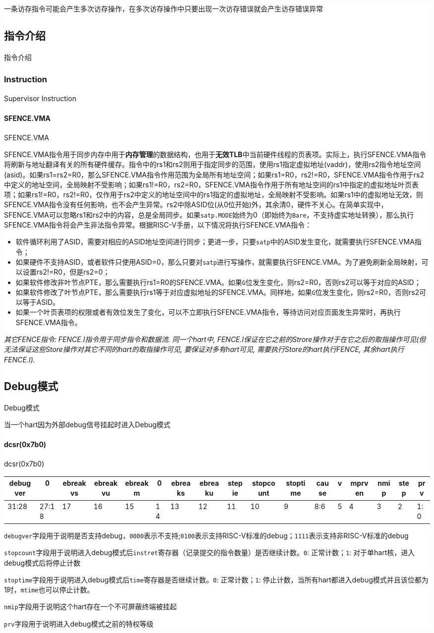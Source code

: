 一条访存指令可能会产生多次访存操作，在多次访存操作中只要出现一次访存错误就会产生访存错误异常

## 指令介绍

指令介绍

### Instruction

Supervisor Instruction

#### SFENCE.VMA

SFENCE.VMA

SFENCE.VMA指令用于同步内存中用于**内存管理**的数据结构，也用于**无效TLB**中当前硬件线程的页表项。实际上，执行SFENCE.VMA指令将刷新与地址翻译有关的所有硬件缓存。指令中的rs1和rs2则用于指定同步的范围，使用rs1指定虚拟地址(vaddr)，使用rs2指令地址空间(asid)。如果rs1=rs2=R0，那么SFENCE.VMA指令作用范围为全局所有地址空间；如果rs1=R0，rs2!=R0，SFENCE.VMA指令作用于rs2中定义的地址空间，全局映射不受影响；如果rs1!=R0，rs2=R0，SFENCE.VMA指令作用于所有地址空间的rs1中指定的虚拟地址叶页表项；如果rs1!=R0，rs2!=R0，仅作用于rs2中定义的地址空间中的rs1指定的虚拟地址，全局映射不受影响。如果rs1中的虚拟地址无效，则SFENCE.VMA指令没有任何影响，也不会产生异常。rs2中除ASID位(从0位开始)外，其余清0，硬件不关心。在简单实现中，SFENCE.VMA可以忽略rs1和rs2中的内容，总是全局同步。如果`satp.MODE`始终为0（即始终为`Bare`，不支持虚实地址转换），那么执行SFENCE.VMA指令将会产生非法指令异常。根据RISC-V手册，以下情况将执行SFENCE.VMA指令：

-   软件循环利用了ASID，需要对相应的ASID地址空间进行同步；更进一步，只要`satp`中的ASID发生变化，就需要执行SFENCE.VMA指令；
-   如果硬件不支持ASID，或者软件只使用ASID=0，那么只要对`satp`进行写操作，就需要执行SFENCE.VMA。为了避免刷新全局映射，可以设置rs2!=R0，但是rs2=0；
-   如果软件修改非叶节点PTE，那么需要执行rs1=R0的SFENCE.VMA。如果`G`位发生变化，则rs2=R0，否则rs2可以等于对应的ASID；
-   如果软件修改了叶节点PTE，那么需要执行rs1等于对应虚拟地址的SFENCE.VMA。同样地，如果`G`位发生变化，则rs2=R0，否则rs2可以等于ASID。
-   如果一个叶页表项的权限或者有效位发生了变化，可以不立即执行SFENCE.VMA指令，等待访问对应页面发生异常时，再执行SFENCE.VMA指令。

_其它FENCE指令: FENCE.I指令用于同步指令和数据流. 同一个hart中, FENCE.I保证在它之前的Strore操作对于在它之后的取指操作可见(但无法保证这些Store操作对其它不同的hart的取指操作可见, 要保证对多有hart可见, 需要执行Store的hart执行FENCE, 其余hart执行FENCE.I)._

## Debug模式

Debug模式

当一个hart因为外部debug信号挂起时进入Debug模式

#### dcsr(0x7b0)

dcsr(0x7b0)

| debugver | 0 | ebreakvs | ebreakvu | ebreakm | 0 | ebreaks | ebreaku | stepie | stopcount | stoptime | cause | v | mprven | nmip | step | prv |
| --- | --- | --- | --- | --- | --- | --- | --- | --- | --- | --- | --- | --- | --- | --- | --- | --- |
| 31:28 | 27:18 | 17 | 16 | 15 | 14 | 13 | 12 | 11 | 10 | 9 | 8:6 | 5 | 4 | 3 | 2 | 1:0 |

`debugver`字段用于说明是否支持debug，`0000`表示不支持;`0100`表示支持RISC-V标准的debug；`1111`表示支持非RISC-V标准的debug

`stopcount`字段用于说明进入debug模式后`instret`寄存器（记录提交的指令数量）是否继续计数。`0`: 正常计数；`1`: 对于单hart核，进入debug模式后将停止计数

`stoptime`字段用于说明进入debug模式后`time`寄存器是否继续计数。`0`: 正常计数；`1`: 停止计数，当所有hart都进入debug模式并且该位都为1时，`mtime`也可以停止计数。

`nmip`字段用于说明这个hart存在一个不可屏蔽终端被挂起

`prv`字段用于说明进入debug模式之前的特权等级


